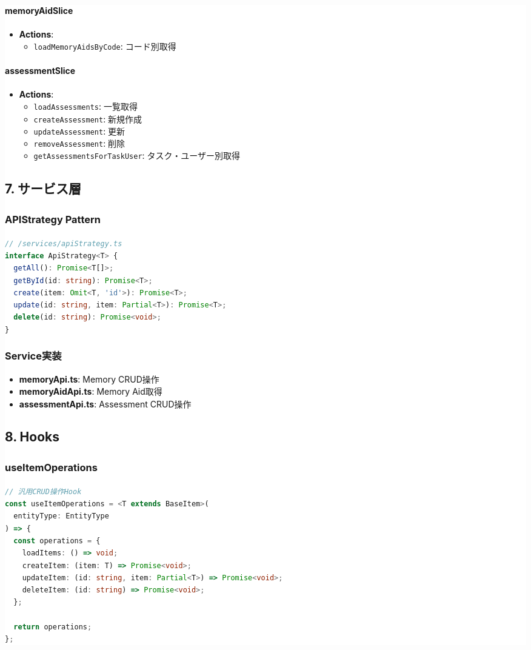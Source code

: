 #### memoryAidSlice
- **Actions**:
  - `loadMemoryAidsByCode`: コード別取得

#### assessmentSlice
- **Actions**:
  - `loadAssessments`: 一覧取得
  - `createAssessment`: 新規作成
  - `updateAssessment`: 更新
  - `removeAssessment`: 削除
  - `getAssessmentsForTaskUser`: タスク・ユーザー別取得

## 7. サービス層

### APIStrategy Pattern
```typescript
// /services/apiStrategy.ts
interface ApiStrategy<T> {
  getAll(): Promise<T[]>;
  getById(id: string): Promise<T>;
  create(item: Omit<T, 'id'>): Promise<T>;
  update(id: string, item: Partial<T>): Promise<T>;
  delete(id: string): Promise<void>;
}
```

### Service実装
- **memoryApi.ts**: Memory CRUD操作
- **memoryAidApi.ts**: Memory Aid取得
- **assessmentApi.ts**: Assessment CRUD操作

## 8. Hooks

### useItemOperations
```typescript
// 汎用CRUD操作Hook
const useItemOperations = <T extends BaseItem>(
  entityType: EntityType
) => {
  const operations = {
    loadItems: () => void;
    createItem: (item: T) => Promise<void>;
    updateItem: (id: string, item: Partial<T>) => Promise<void>;
    deleteItem: (id: string) => Promise<void>;
  };
  
  return operations;
};
```
